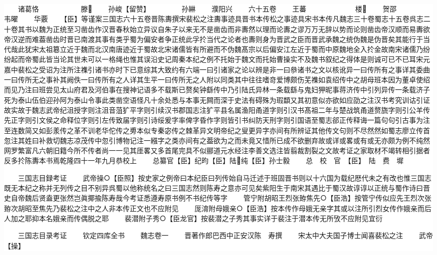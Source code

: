 　　诸葛恪　　　　　　滕
　　孙峻【留赞】　　　　　孙綝
　　濮阳兴
　　六十五卷
　　王蕃　　　　　　　楼
　　贺邵　　　　　　　韦曜
　　华覈
　　【臣】等谨案三国志六十五卷晋陈夀撰宋裴松之注夀事迹具晋书本传松之事迹具宋书本传凡魏志三十卷蜀志十五卷呉志二十卷其书以魏为正统至习凿齿作汉晋春秋始立异议自朱子以来无不是凿齿而非夀然以理而论夀之谬万万无辞以势而论则凿齿帝汉顺而易夀欲帝汉逆而难葢凿齿时晋已南渡其事有类乎蜀为偏安者争正统此孚扵当代之论者也夀则身为晋武之臣而晋武承魏之统伪魏是伪晋矣其能行于当代哉此犹宋太祖簒立近于魏而北汉南唐迹近于蜀故北宋诸儒皆有所避而不伪魏髙宗以后偏安江左近于蜀而中原魏地全入扵金故南宋诸儒乃纷纷起而帝蜀此皆当论其世未可以一格绳也惟其误沿史记周秦本纪之例不托始于魏文而托始曹操实不及魏书叙纪之得体是则诚可已不已耳宋元嘉中裴松之受诏为注所注襍引诸书亦时下已意综其大致约有六端一曰引诸家之论以辨是非一曰叅诸书之文以核讹异一曰传所有之事详其委曲一曰传所无之事补其阙佚一曰传所有之人详其生平一曰传所无之人附以同类其中往往嗜竒爱博颇伤芜襍如袁绍传中之胡母班本因为董卓使绍而见乃注曰班尝见太山府君及河伯事在搜神记语多不载斯已赘矣钟繇传中乃引陆氏异林一条载繇与鬼妇狎昵事蒋济传中引列异传一条载济子死为泰山伍伯迎孙阿为泰山令事此类凿空语怪凡十余处悉与本事无闗而深于史法有碍殊为瑕纇又其初意似亦欲如应劭之注汉书考究训诂引证故实故于魏志武帝纪沮授字则注沮音菹犷平字则引续汉书郡国志注犷平县名属渔阳甬道字则引汉书髙祖二年与楚战筑甬道赘旒字则引公羊传先正字则引文侯之命释位字则引左传致届字则引诗绥爰字率俾字昏作字则皆引书纠防天刑字则引国语至蜀志郤正传释诲一篇句句引古事为注至连数简又如彭羕传之革不训老华佗传之旉本似专秦宓传之棘革异文明帝纪之叟更异字亦间有所辨证其他传文句则不尽然然如蜀志廖立传首忽注其姓曰补救切魏志凉茂传中忽引博物记注一繦字之类亦间有之葢欲为之而未竟又惜所已成不欲删弃故或详或畧或有或无亦颇为例不纯然网罗繁富凡六朝旧籍今所不传者尚一一见其厓畧又多首尾完具不似郦道元水经注李善文选注皆翦裁割裂之文故考证之家取材不竭转相引据者反多扵陈夀本书焉乾隆四十一年九月恭校上
　　总纂官【臣】纪昀【臣】陆纯【臣】孙士毅
　　总　校　官　【臣】　陆　费　墀




　　三国志目録考证
　　武帝操○【臣照】按史家之例帝曰本纪臣曰列传始自马迁述于班固晋书则以十六国为载纪厯代未之有改也惟三国志既无本纪之称并无列传之目不别异呉蜀以他称统名之曰三国志然则陈寿之意亦可见矣紫阳生于南宋其遇比于蜀汉故谆谆以正统与蜀作诗曰晋史自帝魏后贤盍更张然岂眞揶揄陈寿哉今考证悉遵寿原书例不书纪传等字
　　管宁附胡昭王烈张臶焦先○【臣浩】按管宁传似应先王烈次张臶次胡昭至焦先乃裴松之注中之人非本传正文也不应附见
　　厐淯附母娥亲○【臣浩】按本传作母娥无亲字其或以注所引烈女传作娥亲而后人加之耶抑本名娥亲而传偶脱之耶
　　裴潜附子秀○【臣龙官】按裴潜之子秀其事实详于裴注于潜本传无所攷不应附见宜衍















　　三国志目录考证
　　钦定四库全书
　　魏志卷一
　　晋著作郎巴西中正安汉陈　寿撰
　　宋太中大夫国子博士闻喜裴松之注
　　武帝【操】